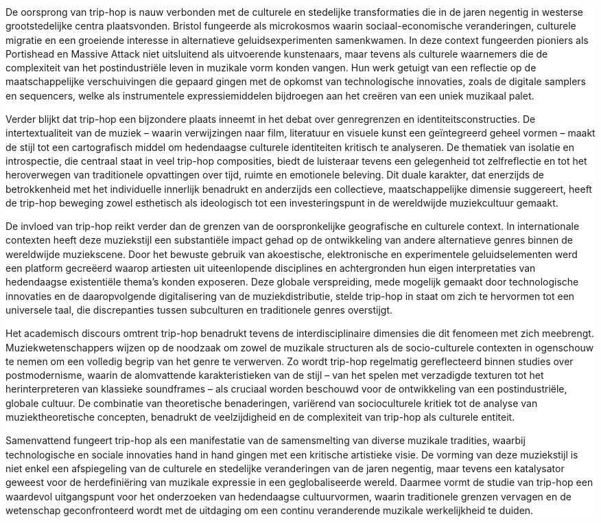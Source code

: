 De oorsprong van trip-hop is nauw verbonden met de culturele en stedelijke transformaties die in de
jaren negentig in westerse grootstedelijke centra plaatsvonden. Bristol fungeerde als microkosmos
waarin sociaal-economische veranderingen, culturele migratie en een groeiende interesse in
alternatieve geluidsexperimenten samenkwamen. In deze context fungeerden pioniers als Portishead en
Massive Attack niet uitsluitend als uitvoerende kunstenaars, maar tevens als culturele waarnemers
die de complexiteit van het postindustriële leven in muzikale vorm konden vangen. Hun werk getuigt
van een reflectie op de maatschappelijke verschuivingen die gepaard gingen met de opkomst van
technologische innovaties, zoals de digitale samplers en sequencers, welke als instrumentele
expressiemiddelen bijdroegen aan het creëren van een uniek muzikaal palet.

Verder blijkt dat trip-hop een bijzondere plaats inneemt in het debat over genregrenzen en
identiteitsconstructies. De intertextualiteit van de muziek – waarin verwijzingen naar film,
literatuur en visuele kunst een geïntegreerd geheel vormen – maakt de stijl tot een cartografisch
middel om hedendaagse culturele identiteiten kritisch te analyseren. De thematiek van isolatie en
introspectie, die centraal staat in veel trip-hop composities, biedt de luisteraar tevens een
gelegenheid tot zelfreflectie en tot het heroverwegen van traditionele opvattingen over tijd, ruimte
en emotionele beleving. Dit duale karakter, dat enerzijds de betrokkenheid met het individuelle
innerlijk benadrukt en anderzijds een collectieve, maatschappelijke dimensie suggereert, heeft de
trip-hop beweging zowel esthetisch als ideologisch tot een investeringspunt in de wereldwijde
muziekcultuur gemaakt.

De invloed van trip-hop reikt verder dan de grenzen van de oorspronkelijke geografische en culturele
context. In internationale contexten heeft deze muziekstijl een substantiële impact gehad op de
ontwikkeling van andere alternatieve genres binnen de wereldwijde muziekscene. Door het bewuste
gebruik van akoestische, elektronische en experimentele geluidselementen werd een platform gecreëerd
waarop artiesten uit uiteenlopende disciplines en achtergronden hun eigen interpretaties van
hedendaagse existentiële thema’s konden exposeren. Deze globale verspreiding, mede mogelijk gemaakt
door technologische innovaties en de daaropvolgende digitalisering van de muziekdistributie, stelde
trip-hop in staat om zich te hervormen tot een universele taal, die discrepanties tussen subculturen
en traditionele genres overstijgt.

Het academisch discours omtrent trip-hop benadrukt tevens de interdisciplinaire dimensies die dit
fenomeen met zich meebrengt. Muziekwetenschappers wijzen op de noodzaak om zowel de muzikale
structuren als de socio-culturele contexten in ogenschouw te nemen om een volledig begrip van het
genre te verwerven. Zo wordt trip-hop regelmatig gereflecteerd binnen studies over postmodernisme,
waarin de alomvattende karakteristieken van de stijl – van het spelen met verzadigde texturen tot
het herinterpreteren van klassieke soundframes – als cruciaal worden beschouwd voor de ontwikkeling
van een postindustriële, globale cultuur. De combinatie van theoretische benaderingen, variërend van
socioculturele kritiek tot de analyse van muziektheoretische concepten, benadrukt de veelzijdigheid
en de complexiteit van trip-hop als culturele entiteit.

Samenvattend fungeert trip-hop als een manifestatie van de samensmelting van diverse muzikale
tradities, waarbij technologische en sociale innovaties hand in hand gingen met een kritische
artistieke visie. De vorming van deze muziekstijl is niet enkel een afspiegeling van de culturele en
stedelijke veranderingen van de jaren negentig, maar tevens een katalysator geweest voor de
herdefiniëring van muzikale expressie in een geglobaliseerde wereld. Daarmee vormt de studie van
trip-hop een waardevol uitgangspunt voor het onderzoeken van hedendaagse cultuurvormen, waarin
traditionele grenzen vervagen en de wetenschap geconfronteerd wordt met de uitdaging om een continu
veranderende muzikale werkelijkheid te duiden.
